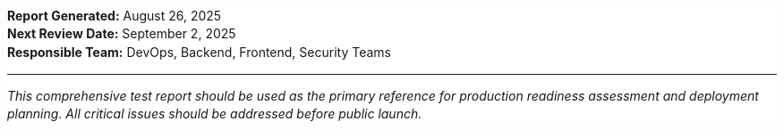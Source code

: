 
**Report Generated:** August 26, 2025  
**Next Review Date:** September 2, 2025  
**Responsible Team:** DevOps, Backend, Frontend, Security Teams

---

*This comprehensive test report should be used as the primary reference for production readiness assessment and deployment planning. All critical issues should be addressed before public launch.*